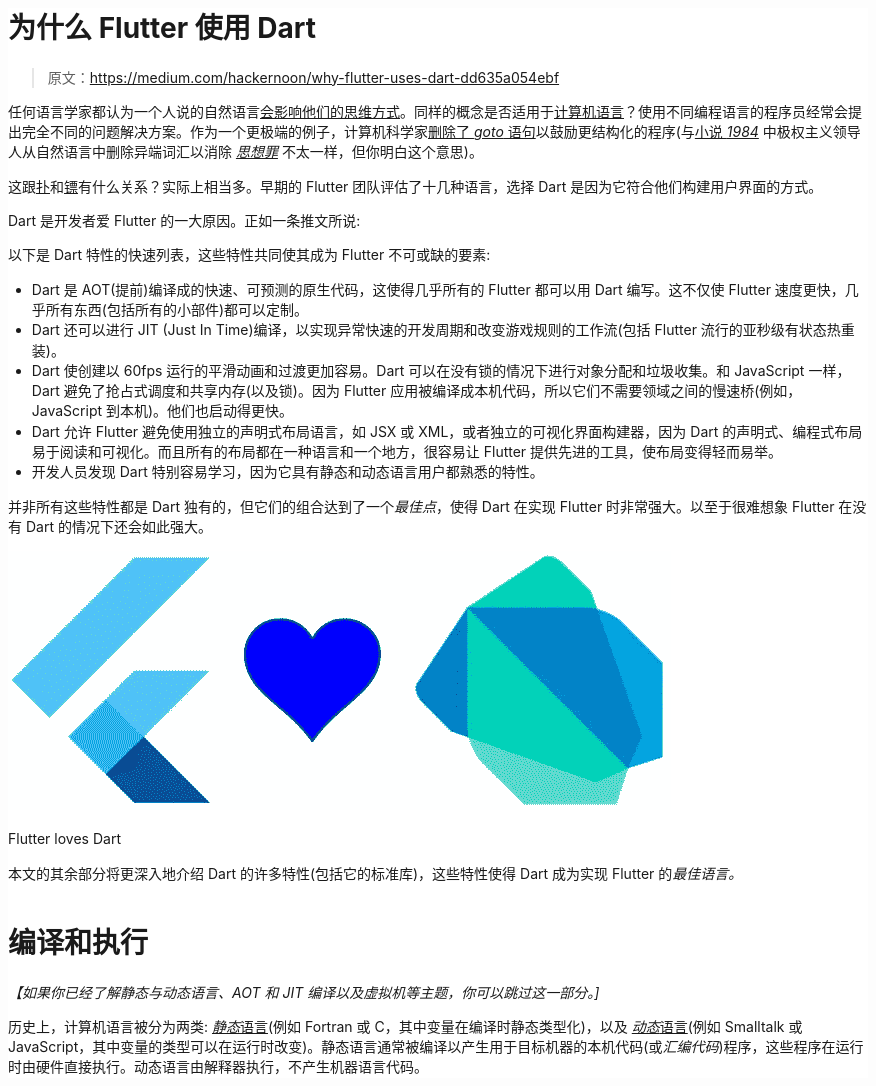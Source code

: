# 为什么 Flutter 使用 Dart

> 原文：<https://medium.com/hackernoon/why-flutter-uses-dart-dd635a054ebf>

任何语言学家都认为一个人说的自然语言[会影响他们的思维方式](https://en.wikipedia.org/wiki/Linguistic_relativity)。同样的概念是否适用于[计算机语言](https://en.wikipedia.org/wiki/Programming_language)？使用不同编程语言的程序员经常会提出完全不同的问题解决方案。作为一个更极端的例子，计算机科学家[删除了 *goto* 语句](https://homepages.cwi.nl/~storm/teaching/reader/Dijkstra68.pdf)以鼓励更结构化的程序(与[小说 *1984*](https://en.wikipedia.org/wiki/Nineteen_Eighty-Four) 中极权主义领导人从自然语言中删除异端词汇以消除 [*思想罪*](https://en.wikipedia.org/wiki/Thoughtcrime) 不太一样，但你明白这个意思)。

这跟[扑](https://flutter.io/)和[镖](https://www.dartlang.org/)有什么关系？实际上相当多。早期的 Flutter 团队评估了十几种语言，选择 Dart 是因为它符合他们构建用户界面的方式。

Dart 是开发者爱 Flutter 的一大原因。正如一条推文所说:

以下是 Dart 特性的快速列表，这些特性共同使其成为 Flutter 不可或缺的要素:

*   Dart 是 AOT(提前)编译成的快速、可预测的原生代码，这使得几乎所有的 Flutter 都可以用 Dart 编写。这不仅使 Flutter 速度更快，几乎所有东西(包括所有的小部件)都可以定制。
*   Dart 还可以进行 JIT (Just In Time)编译，以实现异常快速的开发周期和改变游戏规则的工作流(包括 Flutter 流行的亚秒级有状态热重装)。
*   Dart 使创建以 60fps 运行的平滑动画和过渡更加容易。Dart 可以在没有锁的情况下进行对象分配和垃圾收集。和 JavaScript 一样，Dart 避免了抢占式调度和共享内存(以及锁)。因为 Flutter 应用被编译成本机代码，所以它们不需要领域之间的慢速桥(例如，JavaScript 到本机)。他们也启动得更快。
*   Dart 允许 Flutter 避免使用独立的声明式布局语言，如 JSX 或 XML，或者独立的可视化界面构建器，因为 Dart 的声明式、编程式布局易于阅读和可视化。而且所有的布局都在一种语言和一个地方，很容易让 Flutter 提供先进的工具，使布局变得轻而易举。
*   开发人员发现 Dart 特别容易学习，因为它具有静态和动态语言用户都熟悉的特性。

并非所有这些特性都是 Dart 独有的，但它们的组合达到了一个*最佳点*，使得 Dart 在实现 Flutter 时非常强大。以至于很难想象 Flutter 在没有 Dart 的情况下还会如此强大。

![](img/d84e32d105990b36ac189bbc23cca292.png)

Flutter loves Dart

本文的其余部分将更深入地介绍 Dart 的许多特性(包括它的标准库)，这些特性使得 Dart 成为实现 Flutter 的*最佳语言。*

# 编译和执行

*【如果你已经了解静态与动态语言、AOT 和 JIT 编译以及虚拟机等主题，你可以跳过这一部分。]*

历史上，计算机语言被分为两类: [*静态*语言](https://en.wikipedia.org/wiki/Compiled_language)(例如 Fortran 或 C，其中变量在编译时静态类型化)，以及 [*动态*语言](https://en.wikipedia.org/wiki/Interpreted_language)(例如 Smalltalk 或 JavaScript，其中变量的类型可以在运行时改变)。静态语言通常被编译以产生用于目标机器的本机代码(或*汇编代码*)程序，这些程序在运行时由硬件直接执行。动态语言由解释器执行，不产生机器语言代码。
